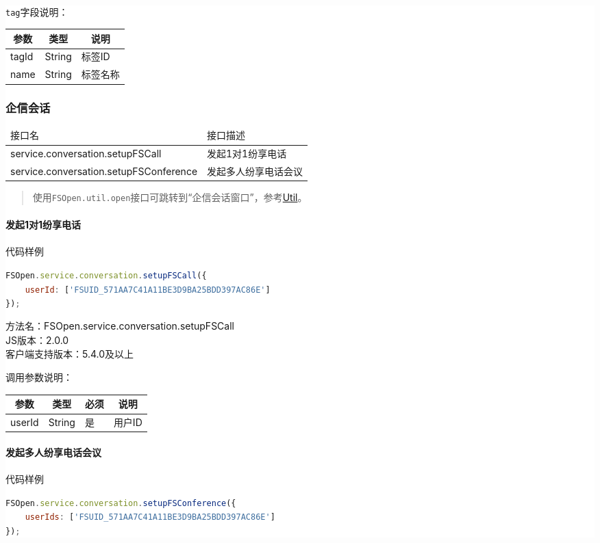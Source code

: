 `tag`字段说明：

| 参数        | 类型        | 说明         |
| ------------| ------------| -------------|
| tagId       | String      | 标签ID |
| name        | String      | 标签名称 |

### 企信会话 

<table class="api-list">
    <thead>
        <tr>
            <td>接口名</td>
            <td>接口描述</td>
        </tr>
    </thead>
    <tbody>
        <tr>
            <td>service.conversation.setupFSCall</td>
            <td>发起1对1纷享电话</td>
        </tr>
        <tr>
            <td>service.conversation.setupFSConference</td>
            <td>发起多人纷享电话会议</td>
        </tr>
    </tbody>
</table>

> 使用`FSOpen.util.open`接口可跳转到“企信会话窗口”，参考[Util][util.open]。 

#### 发起1对1纷享电话

代码样例
```javascript
FSOpen.service.conversation.setupFSCall({
    userId: ['FSUID_571AA7C41A11BE3D9BA25BDD397AC86E']
});
``` 

方法名：FSOpen.service.conversation.setupFSCall   
JS版本：2.0.0    
客户端支持版本：5.4.0及以上     

调用参数说明：      

| 参数      | 类型      | 必须 | 说明         |
| ----------| ----------| -----| -------------|
| userId    | String    | 是   | 用户ID  |

#### 发起多人纷享电话会议

代码样例
```javascript
FSOpen.service.conversation.setupFSConference({
    userIds: ['FSUID_571AA7C41A11BE3D9BA25BDD397AC86E']
});
``` 


[util.open]: http://open.fxiaoke.com/wiki.html#artiId=105